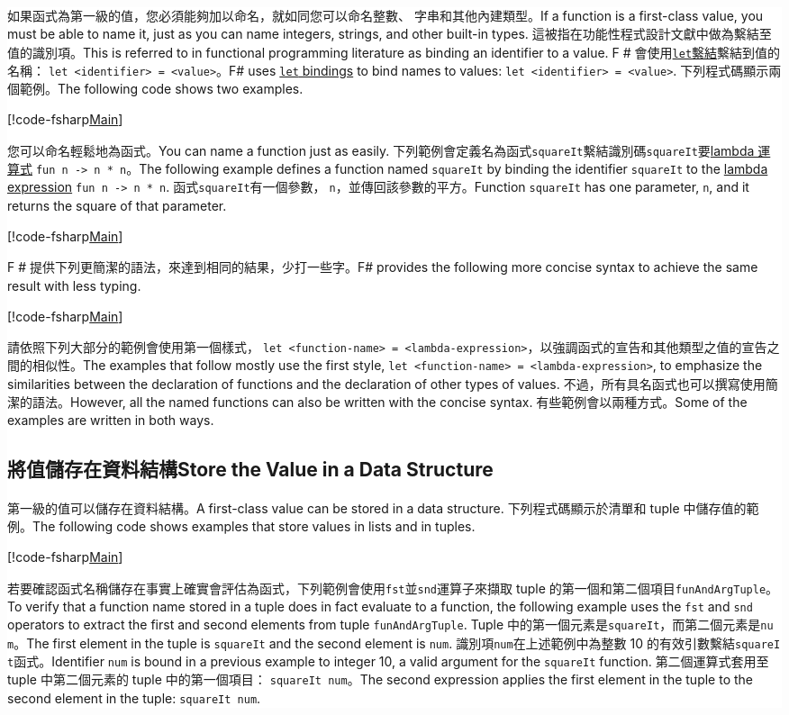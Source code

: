 <span data-ttu-id="2ed10-116">如果函式為第一級的值，您必須能夠加以命名，就如同您可以命名整數、 字串和其他內建類型。</span><span class="sxs-lookup"><span data-stu-id="2ed10-116">If a function is a first-class value, you must be able to name it, just as you can name integers, strings, and other built-in types.</span></span> <span data-ttu-id="2ed10-117">這被指在功能性程式設計文獻中做為繫結至值的識別項。</span><span class="sxs-lookup"><span data-stu-id="2ed10-117">This is referred to in functional programming literature as binding an identifier to a value.</span></span> <span data-ttu-id="2ed10-118">F # 會使用[`let`繫結](../language-reference/functions/let-bindings.md)繫結到值的名稱： `let <identifier> = <value>`。</span><span class="sxs-lookup"><span data-stu-id="2ed10-118">F# uses [`let` bindings](../language-reference/functions/let-bindings.md) to bind names to values: `let <identifier> = <value>`.</span></span> <span data-ttu-id="2ed10-119">下列程式碼顯示兩個範例。</span><span class="sxs-lookup"><span data-stu-id="2ed10-119">The following code shows two examples.</span></span>

[!code-fsharp[Main](../../../samples/snippets/fsharp/contour/snippet20.fs)]

<span data-ttu-id="2ed10-120">您可以命名輕鬆地為函式。</span><span class="sxs-lookup"><span data-stu-id="2ed10-120">You can name a function just as easily.</span></span> <span data-ttu-id="2ed10-121">下列範例會定義名為函式`squareIt`繫結識別碼`squareIt`要[lambda 運算式](../language-reference/functions/lambda-expressions-the-fun-keyword.md) `fun n -> n * n`。</span><span class="sxs-lookup"><span data-stu-id="2ed10-121">The following example defines a function named `squareIt` by binding the identifier `squareIt` to the [lambda expression](../language-reference/functions/lambda-expressions-the-fun-keyword.md) `fun n -> n * n`.</span></span> <span data-ttu-id="2ed10-122">函式`squareIt`有一個參數， `n`，並傳回該參數的平方。</span><span class="sxs-lookup"><span data-stu-id="2ed10-122">Function `squareIt` has one parameter, `n`, and it returns the square of that parameter.</span></span>

[!code-fsharp[Main](../../../samples/snippets/fsharp/contour/snippet21.fs)]

<span data-ttu-id="2ed10-123">F # 提供下列更簡潔的語法，來達到相同的結果，少打一些字。</span><span class="sxs-lookup"><span data-stu-id="2ed10-123">F# provides the following more concise syntax to achieve the same result with less typing.</span></span>

[!code-fsharp[Main](../../../samples/snippets/fsharp/contour/snippet22.fs)]

<span data-ttu-id="2ed10-124">請依照下列大部分的範例會使用第一個樣式， `let <function-name> = <lambda-expression>`，以強調函式的宣告和其他類型之值的宣告之間的相似性。</span><span class="sxs-lookup"><span data-stu-id="2ed10-124">The examples that follow mostly use the first style, `let <function-name> = <lambda-expression>`, to emphasize the similarities between the declaration of functions and the declaration of other types of values.</span></span> <span data-ttu-id="2ed10-125">不過，所有具名函式也可以撰寫使用簡潔的語法。</span><span class="sxs-lookup"><span data-stu-id="2ed10-125">However, all the named functions can also be written with the concise syntax.</span></span> <span data-ttu-id="2ed10-126">有些範例會以兩種方式。</span><span class="sxs-lookup"><span data-stu-id="2ed10-126">Some of the examples are written in both ways.</span></span>

## <a name="store-the-value-in-a-data-structure"></a><span data-ttu-id="2ed10-127">將值儲存在資料結構</span><span class="sxs-lookup"><span data-stu-id="2ed10-127">Store the Value in a Data Structure</span></span>

<span data-ttu-id="2ed10-128">第一級的值可以儲存在資料結構。</span><span class="sxs-lookup"><span data-stu-id="2ed10-128">A first-class value can be stored in a data structure.</span></span> <span data-ttu-id="2ed10-129">下列程式碼顯示於清單和 tuple 中儲存值的範例。</span><span class="sxs-lookup"><span data-stu-id="2ed10-129">The following code shows examples that store values in lists and in tuples.</span></span>

[!code-fsharp[Main](../../../samples/snippets/fsharp/contour/snippet23.fs)]

<span data-ttu-id="2ed10-130">若要確認函式名稱儲存在事實上確實會評估為函式，下列範例會使用`fst`並`snd`運算子來擷取 tuple 的第一個和第二個項目`funAndArgTuple`。</span><span class="sxs-lookup"><span data-stu-id="2ed10-130">To verify that a function name stored in a tuple does in fact evaluate to a function, the following example uses the `fst` and `snd` operators to extract the first and second elements from tuple `funAndArgTuple`.</span></span> <span data-ttu-id="2ed10-131">Tuple 中的第一個元素是`squareIt`，而第二個元素是`num`。</span><span class="sxs-lookup"><span data-stu-id="2ed10-131">The first element in the tuple is `squareIt` and the second element is `num`.</span></span> <span data-ttu-id="2ed10-132">識別項`num`在上述範例中為整數 10 的有效引數繫結`squareIt`函式。</span><span class="sxs-lookup"><span data-stu-id="2ed10-132">Identifier `num` is bound in a previous example to integer 10, a valid argument for the `squareIt` function.</span></span> <span data-ttu-id="2ed10-133">第二個運算式套用至 tuple 中第二個元素的 tuple 中的第一個項目： `squareIt num`。</span><span class="sxs-lookup"><span data-stu-id="2ed10-133">The second expression applies the first element in the tuple to the second element in the tuple: `squareIt num`.</span></span>
